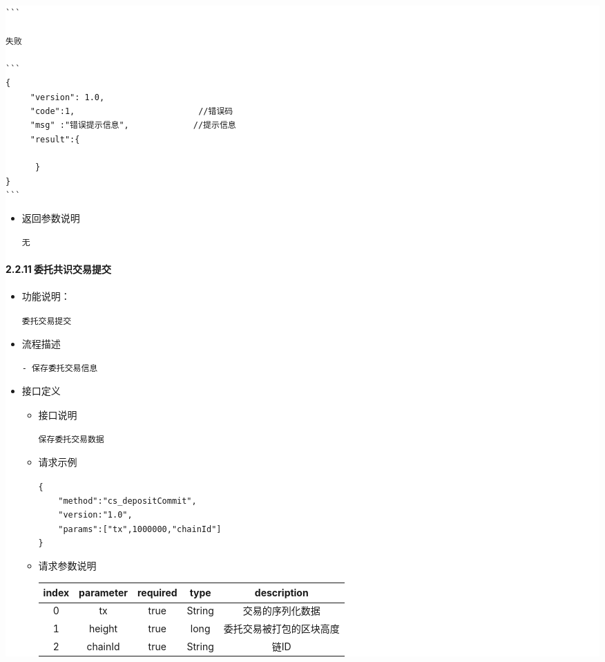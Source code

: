     ```

    失败

    ```
    {
         "version": 1.0,
       	 "code":1,                         //错误码
       	 "msg" :"错误提示信息",             //提示信息
         "result":{
            
      	  }
    }
    ```

  - 返回参数说明

    ```
    无
    ```

#### 2.2.11 委托共识交易提交

- 功能说明：

  ```
  委托交易提交
  ```

- 流程描述

  ```
  - 保存委托交易信息
  ```

- 接口定义

  - 接口说明

    ```
    保存委托交易数据
    ```

  - 请求示例

    ```
    {
        "method":"cs_depositCommit",
        "version:"1.0",
        "params":["tx",1000000,"chainId"]
    }
    ```

  - 请求参数说明

    | index | parameter | required |  type  |       description        |
    | :---: | :-------: | :------: | :----: | :----------------------: |
    |   0   |    tx     |   true   | String |     交易的序列化数据     |
    |   1   |  height   |   true   |  long  | 委托交易被打包的区块高度 |
    |   2   |  chainId  |   true   | String |           链ID           |
